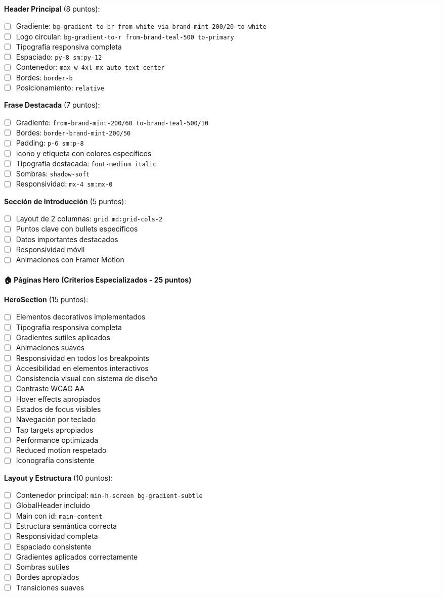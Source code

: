 **Header Principal** (8 puntos):
- [ ] Gradiente: `bg-gradient-to-br from-white via-brand-mint-200/20 to-white`
- [ ] Logo circular: `bg-gradient-to-r from-brand-teal-500 to-primary`
- [ ] Tipografía responsiva completa
- [ ] Espaciado: `py-8 sm:py-12`
- [ ] Contenedor: `max-w-4xl mx-auto text-center`
- [ ] Bordes: `border-b`
- [ ] Posicionamiento: `relative`

**Frase Destacada** (7 puntos):
- [ ] Gradiente: `from-brand-mint-200/60 to-brand-teal-500/10`
- [ ] Bordes: `border-brand-mint-200/50`
- [ ] Padding: `p-6 sm:p-8`
- [ ] Icono y etiqueta con colores específicos
- [ ] Tipografía destacada: `font-medium italic`
- [ ] Sombras: `shadow-soft`
- [ ] Responsividad: `mx-4 sm:mx-0`

**Sección de Introducción** (5 puntos):
- [ ] Layout de 2 columnas: `grid md:grid-cols-2`
- [ ] Puntos clave con bullets específicos
- [ ] Datos importantes destacados
- [ ] Responsividad móvil
- [ ] Animaciones con Framer Motion

#### 🏠 Páginas Hero (Criterios Especializados - 25 puntos)

**HeroSection** (15 puntos):
- [ ] Elementos decorativos implementados
- [ ] Tipografía responsiva completa
- [ ] Gradientes sutiles aplicados
- [ ] Animaciones suaves
- [ ] Responsividad en todos los breakpoints
- [ ] Accesibilidad en elementos interactivos
- [ ] Consistencia visual con sistema de diseño
- [ ] Contraste WCAG AA
- [ ] Hover effects apropiados
- [ ] Estados de focus visibles
- [ ] Navegación por teclado
- [ ] Tap targets apropiados
- [ ] Performance optimizada
- [ ] Reduced motion respetado
- [ ] Iconografía consistente

**Layout y Estructura** (10 puntos):
- [ ] Contenedor principal: `min-h-screen bg-gradient-subtle`
- [ ] GlobalHeader incluido
- [ ] Main con id: `main-content`
- [ ] Estructura semántica correcta
- [ ] Responsividad completa
- [ ] Espaciado consistente
- [ ] Gradientes aplicados correctamente
- [ ] Sombras sutiles
- [ ] Bordes apropiados
- [ ] Transiciones suaves
